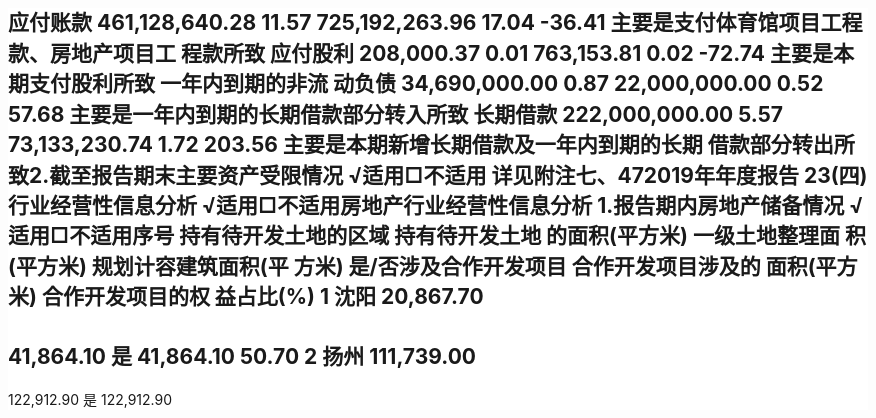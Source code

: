应付账款
461,128,640.28
11.57
725,192,263.96
17.04
-36.41
主要是支付体育馆项目工程款、房地产项目工
程款所致
应付股利
208,000.37
0.01
763,153.81
0.02
-72.74
主要是本期支付股利所致
一年内到期的非流
动负债
34,690,000.00
0.87
22,000,000.00
0.52
57.68
主要是一年内到期的长期借款部分转入所致
长期借款
222,000,000.00
5.57
73,133,230.74
1.72
203.56
主要是本期新增长期借款及一年内到期的长期
借款部分转出所致2.截至报告期末主要资产受限情况
√适用□不适用
详见附注七、472019年年度报告
23(四)行业经营性信息分析
√适用□不适用房地产行业经营性信息分析
1.报告期内房地产储备情况
√适用□不适用序号
持有待开发土地的区域
持有待开发土地
的面积(平方米)
一级土地整理面
积(平方米)
规划计容建筑面积(平
方米)
是/否涉及合作开发项目
合作开发项目涉及的
面积(平方米)
合作开发项目的权
益占比(%)
1
沈阳
20,867.70
-
41,864.10
是
41,864.10
50.70
2
扬州
111,739.00
-
122,912.90
是
122,912.90